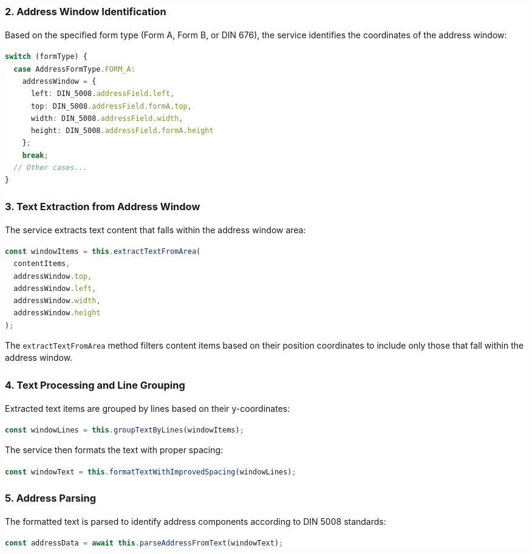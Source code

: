 ### 2. Address Window Identification

Based on the specified form type (Form A, Form B, or DIN 676), the service identifies the coordinates of the address window:

```typescript
switch (formType) {
  case AddressFormType.FORM_A:
    addressWindow = {
      left: DIN_5008.addressField.left,
      top: DIN_5008.addressField.formA.top,
      width: DIN_5008.addressField.width,
      height: DIN_5008.addressField.formA.height
    };
    break;
  // Other cases...
}
```

### 3. Text Extraction from Address Window

The service extracts text content that falls within the address window area:

```typescript
const windowItems = this.extractTextFromArea(
  contentItems,
  addressWindow.top,
  addressWindow.left,
  addressWindow.width,
  addressWindow.height
);
```

The `extractTextFromArea` method filters content items based on their position coordinates to include only those that fall within the address window.

### 4. Text Processing and Line Grouping

Extracted text items are grouped by lines based on their y-coordinates:

```typescript
const windowLines = this.groupTextByLines(windowItems);
```

The service then formats the text with proper spacing:

```typescript
const windowText = this.formatTextWithImprovedSpacing(windowLines);
```

### 5. Address Parsing

The formatted text is parsed to identify address components according to DIN 5008 standards:

```typescript
const addressData = await this.parseAddressFromText(windowText);
```
